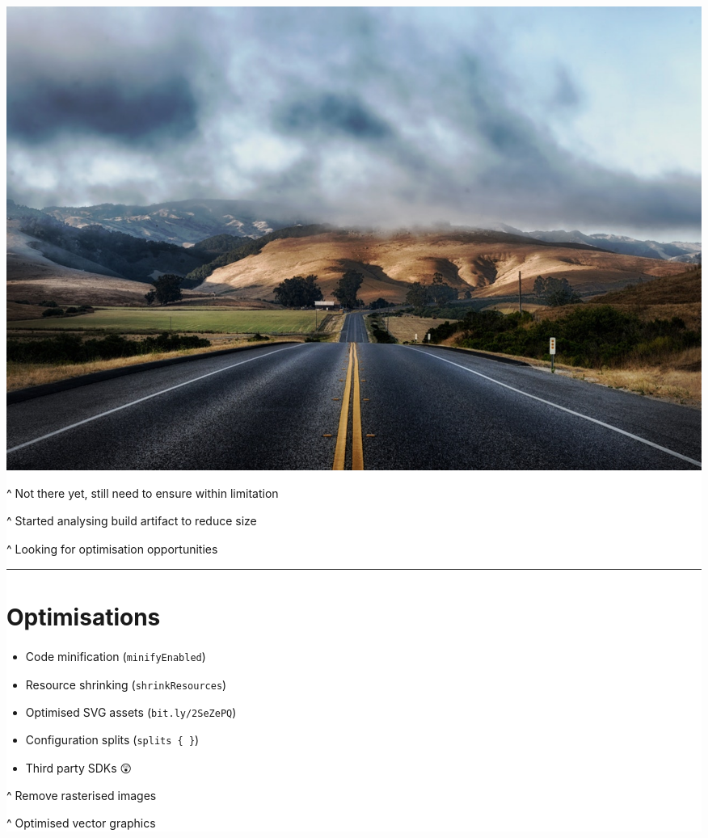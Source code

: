 ![](california-road.jpeg)

^ Not there yet, still need to ensure within limitation

^ Started analysing build artifact to reduce size

^ Looking for optimisation opportunities

---

# Optimisations

- Code minification (`minifyEnabled`)

- Resource shrinking (`shrinkResources`)

- Optimised SVG assets (`bit.ly/2SeZePQ`)

- Configuration splits (`splits { }`)

- Third party SDKs 😲

^ Remove rasterised images

^ Optimised vector graphics
 